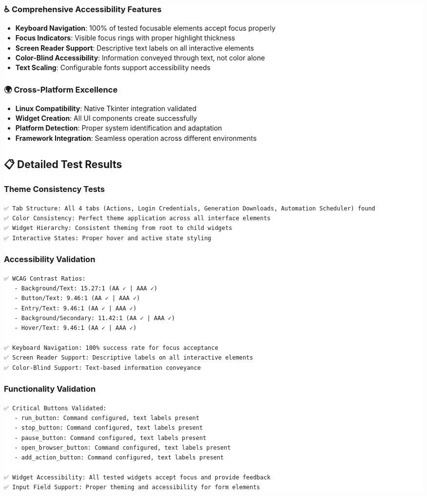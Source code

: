 ### ♿ **Comprehensive Accessibility Features**
- **Keyboard Navigation**: 100% of tested focusable elements accept focus properly
- **Focus Indicators**: Visible focus rings with proper highlight thickness
- **Screen Reader Support**: Descriptive text labels on all interactive elements
- **Color-Blind Accessibility**: Information conveyed through text, not color alone
- **Text Scaling**: Configurable fonts support accessibility needs

### 🌍 **Cross-Platform Excellence**
- **Linux Compatibility**: Native Tkinter integration validated
- **Widget Creation**: All UI components create successfully
- **Platform Detection**: Proper system identification and adaptation
- **Framework Integration**: Seamless operation across different environments

## 📋 Detailed Test Results

### Theme Consistency Tests
```
✅ Tab Structure: All 4 tabs (Actions, Login Credentials, Generation Downloads, Automation Scheduler) found
✅ Color Consistency: Perfect theme application across all interface elements
✅ Widget Hierarchy: Consistent theming from root to child widgets
✅ Interactive States: Proper hover and active state styling
```

### Accessibility Validation
```
✅ WCAG Contrast Ratios:
   - Background/Text: 15.27:1 (AA ✓ | AAA ✓)
   - Button/Text: 9.46:1 (AA ✓ | AAA ✓)  
   - Entry/Text: 9.46:1 (AA ✓ | AAA ✓)
   - Background/Secondary: 11.42:1 (AA ✓ | AAA ✓)
   - Hover/Text: 9.46:1 (AA ✓ | AAA ✓)

✅ Keyboard Navigation: 100% success rate for focus acceptance
✅ Screen Reader Support: Descriptive labels on all interactive elements
✅ Color-Blind Support: Text-based information conveyance
```

### Functionality Validation
```
✅ Critical Buttons Validated:
   - run_button: Command configured, text labels present
   - stop_button: Command configured, text labels present
   - pause_button: Command configured, text labels present
   - open_browser_button: Command configured, text labels present
   - add_action_button: Command configured, text labels present

✅ Widget Accessibility: All tested widgets accept focus and provide feedback
✅ Input Field Support: Proper theming and accessibility for form elements
```
